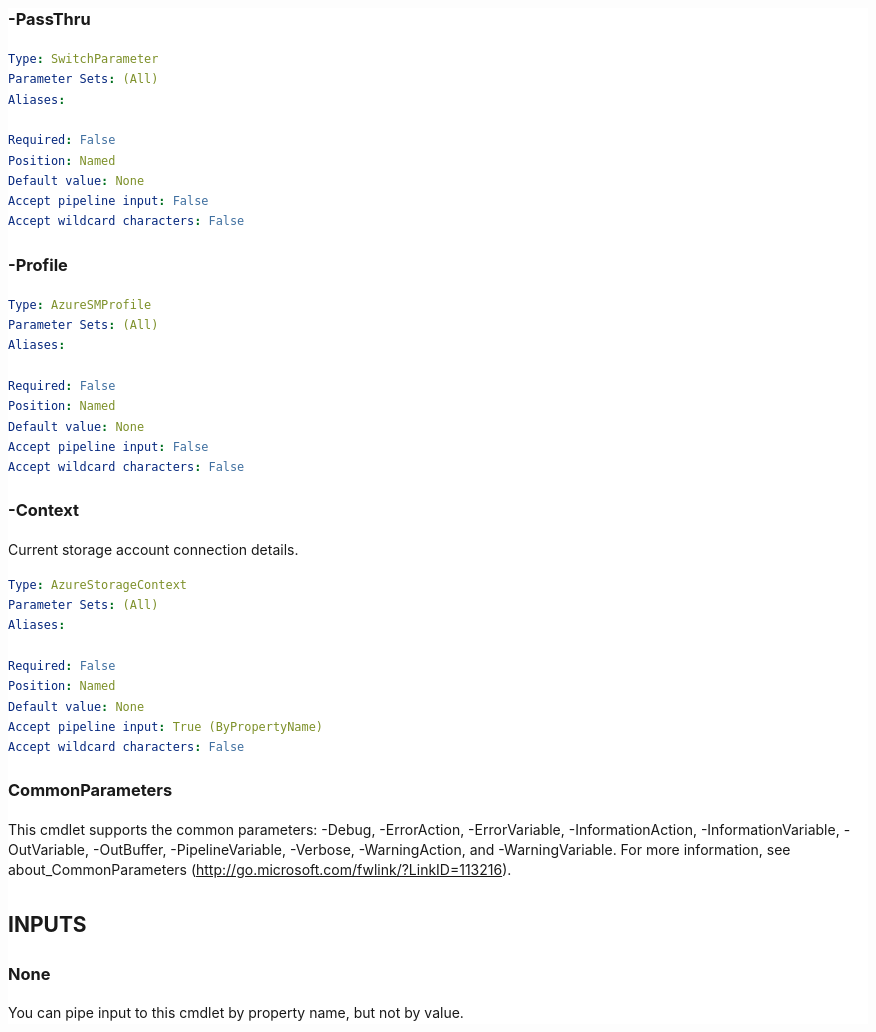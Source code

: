### -PassThru

```yaml
Type: SwitchParameter
Parameter Sets: (All)
Aliases: 

Required: False
Position: Named
Default value: None
Accept pipeline input: False
Accept wildcard characters: False
```

### -Profile

```yaml
Type: AzureSMProfile
Parameter Sets: (All)
Aliases: 

Required: False
Position: Named
Default value: None
Accept pipeline input: False
Accept wildcard characters: False
```

### -Context
Current storage account connection details.

```yaml
Type: AzureStorageContext
Parameter Sets: (All)
Aliases: 

Required: False
Position: Named
Default value: None
Accept pipeline input: True (ByPropertyName)
Accept wildcard characters: False
```

### CommonParameters
This cmdlet supports the common parameters: -Debug, -ErrorAction, -ErrorVariable, -InformationAction, -InformationVariable, -OutVariable, -OutBuffer, -PipelineVariable, -Verbose, -WarningAction, and -WarningVariable. For more information, see about_CommonParameters (http://go.microsoft.com/fwlink/?LinkID=113216).

## INPUTS

### None
You can pipe input to this cmdlet by property name, but not by value.
